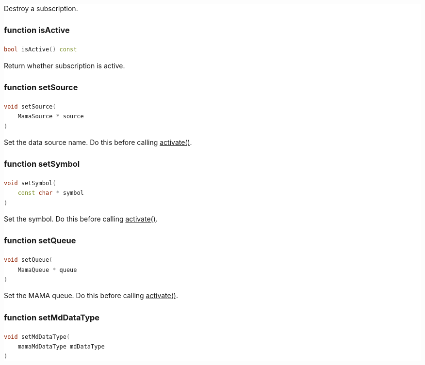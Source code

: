 
Destroy a subscription. 


### function isActive

```cpp
bool isActive() const
```


Return whether subscription is active. 


### function setSource

```cpp
void setSource(
    MamaSource * source
)
```


Set the data source name. Do this before calling [activate()](classWombat_1_1MamdaSubscription.html#function-activate). 


### function setSymbol

```cpp
void setSymbol(
    const char * symbol
)
```


Set the symbol. Do this before calling [activate()](classWombat_1_1MamdaSubscription.html#function-activate). 


### function setQueue

```cpp
void setQueue(
    MamaQueue * queue
)
```


Set the MAMA queue. Do this before calling [activate()](classWombat_1_1MamdaSubscription.html#function-activate). 


### function setMdDataType

```cpp
void setMdDataType(
    mamaMdDataType mdDataType
)
```
